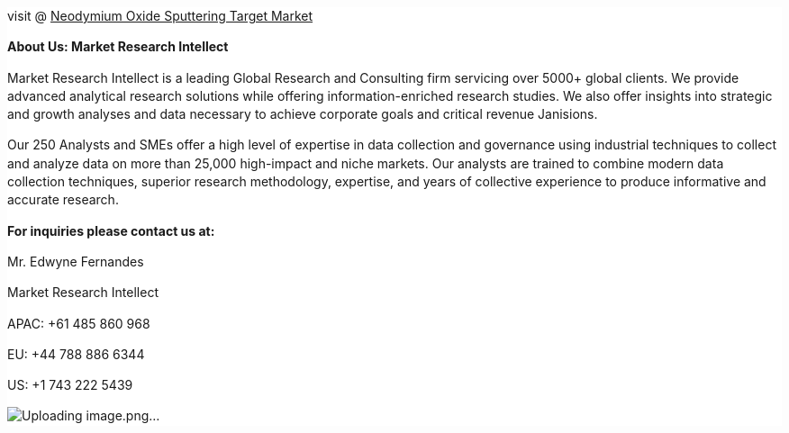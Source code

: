 visit&nbsp;@</strong>&nbsp;</span><span class="font-[700]"><a href="https://www.marketresearchintellect.com/product/global-neodymium-oxide-sputtering-target-market/?utm_source=Linkedin&utm_medium=846" target="_blank" data-tracking-control-name="article-ssr-frontend-pulse_little-text-block" data-tracking-will-navigate="" data-test-link="">Neodymium Oxide Sputtering Target Market</a></span></p><p><strong><span class="font-[700]">About Us: Market Research Intellect</span></strong></p><p><span class="">Market Research Intellect is a leading Global Research and Consulting firm servicing over 5000+ global clients. We provide advanced analytical research solutions while offering information-enriched research studies.&nbsp;</span>We also offer insights into strategic and growth analyses and data necessary to achieve corporate goals and critical revenue Janisions.</p><p><span class="">Our 250 Analysts and SMEs offer a high level of expertise in data collection and governance using industrial techniques to collect and analyze data on more than 25,000 high-impact and niche markets. Our analysts are trained to combine modern data collection techniques, superior research methodology, expertise, and years of collective experience to produce informative and accurate research.</span></p><p><strong>For inquiries please contact us at:</strong></p><p>Mr. Edwyne Fernandes</p><p>Market Research Intellect</p><p>APAC: +61 485 860 968</p><p>EU: +44 788 886 6344</p><p>US: +1 743 222 5439</p>
![Uploading image.png…]()
